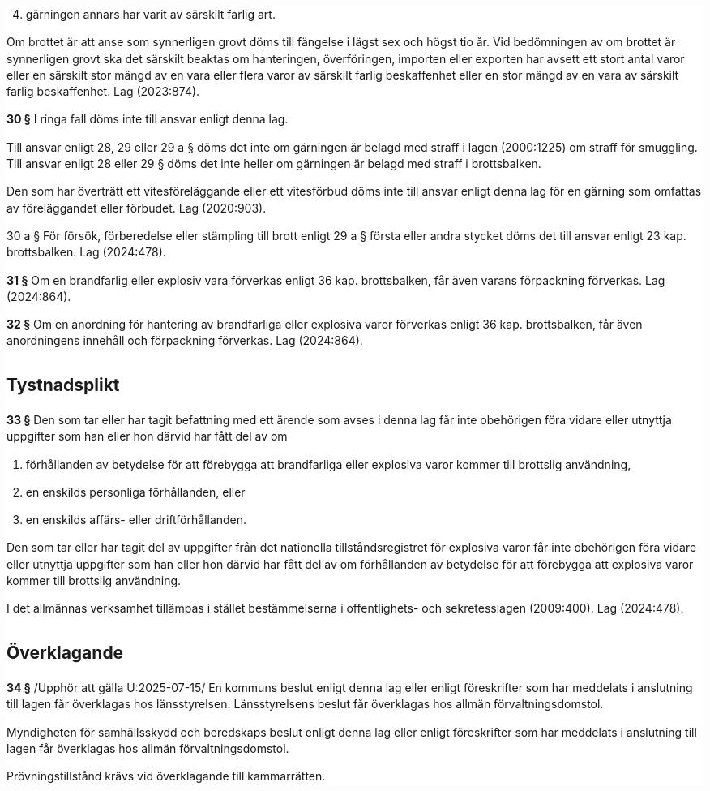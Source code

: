 4. gärningen annars har varit av särskilt farlig art.

Om brottet är att anse som synnerligen grovt döms till fängelse i lägst sex och högst tio år. Vid bedömningen av om brottet är synnerligen grovt ska det särskilt beaktas om hanteringen, överföringen, importen eller exporten har avsett ett stort antal varor eller en särskilt stor mängd av en vara eller flera varor av särskilt farlig beskaffenhet eller en stor mängd av en vara av särskilt farlig beskaffenhet. Lag (2023:874).

**30 §** I ringa fall döms inte till ansvar enligt denna lag.

Till ansvar enligt 28, 29 eller 29 a § döms det inte om gärningen är belagd med straff i lagen (2000:1225) om straff för smuggling. Till ansvar enligt 28 eller 29 § döms det inte heller om gärningen är belagd med straff i brottsbalken.

Den som har överträtt ett vitesföreläggande eller ett vitesförbud döms inte till ansvar enligt denna lag för en gärning som omfattas av föreläggandet eller förbudet. Lag (2020:903).

30 a § För försök, förberedelse eller stämpling till brott enligt 29 a § första eller andra stycket döms det till ansvar enligt 23 kap. brottsbalken. Lag (2024:478).

**31 §** Om en brandfarlig eller explosiv vara förverkas enligt 36 kap. brottsbalken, får även varans förpackning förverkas. Lag (2024:864).

**32 §** Om en anordning för hantering av brandfarliga eller explosiva varor förverkas enligt 36 kap. brottsbalken, får även anordningens innehåll och förpackning förverkas. Lag (2024:864).

## Tystnadsplikt

**33 §** Den som tar eller har tagit befattning med ett ärende som avses i denna lag får inte obehörigen föra vidare eller utnyttja uppgifter som han eller hon därvid har fått del av om

1. förhållanden av betydelse för att förebygga att brandfarliga eller explosiva varor kommer till brottslig användning,

2. en enskilds personliga förhållanden, eller

3. en enskilds affärs- eller driftförhållanden.

Den som tar eller har tagit del av uppgifter från det nationella tillståndsregistret för explosiva varor får inte obehörigen föra vidare eller utnyttja uppgifter som han eller hon därvid har fått del av om förhållanden av betydelse för att förebygga att explosiva varor kommer till brottslig användning.

I det allmännas verksamhet tillämpas i stället bestämmelserna i offentlighets- och sekretesslagen (2009:400). Lag (2024:478).

## Överklagande

**34 §** /Upphör att gälla U:2025-07-15/ En kommuns beslut enligt denna lag eller enligt föreskrifter som har meddelats i anslutning till lagen får överklagas hos länsstyrelsen. Länsstyrelsens beslut får överklagas hos allmän förvaltningsdomstol.

Myndigheten för samhällsskydd och beredskaps beslut enligt denna lag eller enligt föreskrifter som har meddelats i anslutning till lagen får överklagas hos allmän förvaltningsdomstol.

Prövningstillstånd krävs vid överklagande till kammarrätten.
